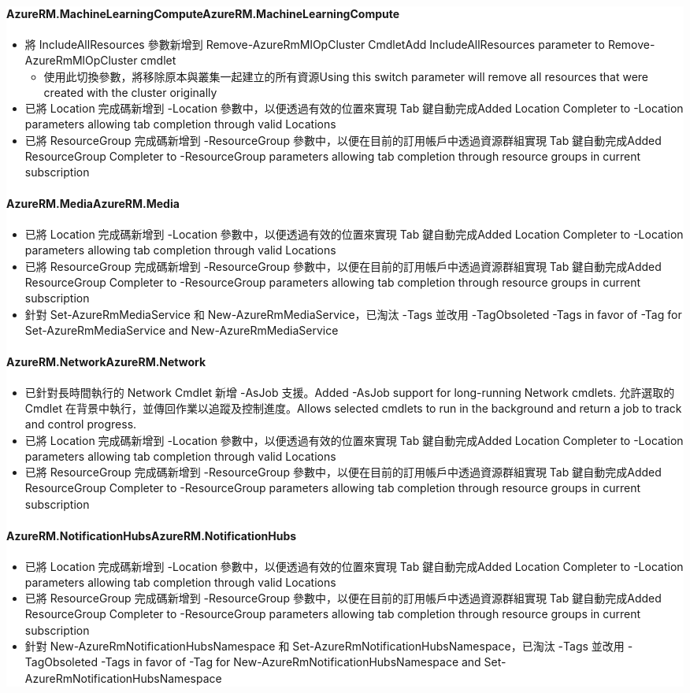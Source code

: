 #### <a name="azurermmachinelearningcompute"></a><span data-ttu-id="43434-259">AzureRM.MachineLearningCompute</span><span class="sxs-lookup"><span data-stu-id="43434-259">AzureRM.MachineLearningCompute</span></span>
* <span data-ttu-id="43434-260">將 IncludeAllResources 參數新增到 Remove-AzureRmMlOpCluster Cmdlet</span><span class="sxs-lookup"><span data-stu-id="43434-260">Add IncludeAllResources parameter to Remove-AzureRmMlOpCluster cmdlet</span></span>
    - <span data-ttu-id="43434-261">使用此切換參數，將移除原本與叢集一起建立的所有資源</span><span class="sxs-lookup"><span data-stu-id="43434-261">Using this switch parameter will remove all resources that were created with the cluster originally</span></span>
* <span data-ttu-id="43434-262">已將 Location 完成碼新增到 -Location 參數中，以便透過有效的位置來實現 Tab 鍵自動完成</span><span class="sxs-lookup"><span data-stu-id="43434-262">Added Location Completer to -Location parameters allowing tab completion through valid Locations</span></span>
* <span data-ttu-id="43434-263">已將 ResourceGroup 完成碼新增到 -ResourceGroup 參數中，以便在目前的訂用帳戶中透過資源群組實現 Tab 鍵自動完成</span><span class="sxs-lookup"><span data-stu-id="43434-263">Added ResourceGroup Completer to -ResourceGroup parameters allowing tab completion through resource groups in current subscription</span></span>

#### <a name="azurermmedia"></a><span data-ttu-id="43434-264">AzureRM.Media</span><span class="sxs-lookup"><span data-stu-id="43434-264">AzureRM.Media</span></span>
* <span data-ttu-id="43434-265">已將 Location 完成碼新增到 -Location 參數中，以便透過有效的位置來實現 Tab 鍵自動完成</span><span class="sxs-lookup"><span data-stu-id="43434-265">Added Location Completer to -Location parameters allowing tab completion through valid Locations</span></span>
* <span data-ttu-id="43434-266">已將 ResourceGroup 完成碼新增到 -ResourceGroup 參數中，以便在目前的訂用帳戶中透過資源群組實現 Tab 鍵自動完成</span><span class="sxs-lookup"><span data-stu-id="43434-266">Added ResourceGroup Completer to -ResourceGroup parameters allowing tab completion through resource groups in current subscription</span></span>
* <span data-ttu-id="43434-267">針對 Set-AzureRmMediaService 和 New-AzureRmMediaService，已淘汰 -Tags 並改用 -Tag</span><span class="sxs-lookup"><span data-stu-id="43434-267">Obsoleted -Tags in favor of -Tag for Set-AzureRmMediaService and New-AzureRmMediaService</span></span>

#### <a name="azurermnetwork"></a><span data-ttu-id="43434-268">AzureRM.Network</span><span class="sxs-lookup"><span data-stu-id="43434-268">AzureRM.Network</span></span>
* <span data-ttu-id="43434-269">已針對長時間執行的 Network Cmdlet 新增 -AsJob 支援。</span><span class="sxs-lookup"><span data-stu-id="43434-269">Added -AsJob support for long-running Network cmdlets.</span></span> <span data-ttu-id="43434-270">允許選取的 Cmdlet 在背景中執行，並傳回作業以追蹤及控制進度。</span><span class="sxs-lookup"><span data-stu-id="43434-270">Allows selected cmdlets to run in the background and return a job to track and control progress.</span></span>
* <span data-ttu-id="43434-271">已將 Location 完成碼新增到 -Location 參數中，以便透過有效的位置來實現 Tab 鍵自動完成</span><span class="sxs-lookup"><span data-stu-id="43434-271">Added Location Completer to -Location parameters allowing tab completion through valid Locations</span></span>
* <span data-ttu-id="43434-272">已將 ResourceGroup 完成碼新增到 -ResourceGroup 參數中，以便在目前的訂用帳戶中透過資源群組實現 Tab 鍵自動完成</span><span class="sxs-lookup"><span data-stu-id="43434-272">Added ResourceGroup Completer to -ResourceGroup parameters allowing tab completion through resource groups in current subscription</span></span>

#### <a name="azurermnotificationhubs"></a><span data-ttu-id="43434-273">AzureRM.NotificationHubs</span><span class="sxs-lookup"><span data-stu-id="43434-273">AzureRM.NotificationHubs</span></span>
* <span data-ttu-id="43434-274">已將 Location 完成碼新增到 -Location 參數中，以便透過有效的位置來實現 Tab 鍵自動完成</span><span class="sxs-lookup"><span data-stu-id="43434-274">Added Location Completer to -Location parameters allowing tab completion through valid Locations</span></span>
* <span data-ttu-id="43434-275">已將 ResourceGroup 完成碼新增到 -ResourceGroup 參數中，以便在目前的訂用帳戶中透過資源群組實現 Tab 鍵自動完成</span><span class="sxs-lookup"><span data-stu-id="43434-275">Added ResourceGroup Completer to -ResourceGroup parameters allowing tab completion through resource groups in current subscription</span></span>
* <span data-ttu-id="43434-276">針對 New-AzureRmNotificationHubsNamespace 和 Set-AzureRmNotificationHubsNamespace，已淘汰 -Tags 並改用 -Tag</span><span class="sxs-lookup"><span data-stu-id="43434-276">Obsoleted -Tags in favor of -Tag for New-AzureRmNotificationHubsNamespace and Set-AzureRmNotificationHubsNamespace</span></span>
